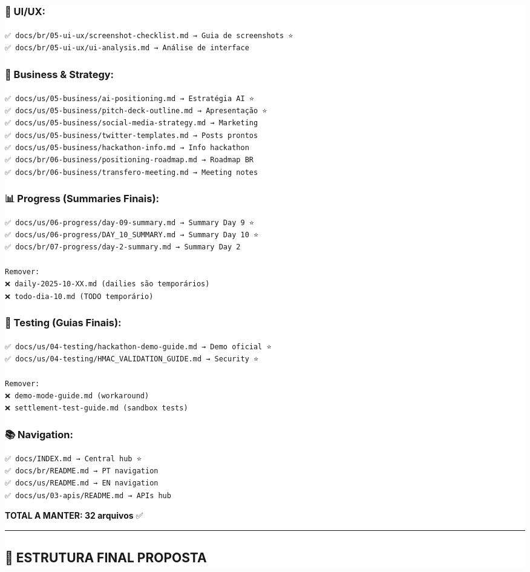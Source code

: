 ### **🎨 UI/UX:**
```
✅ docs/br/05-ui-ux/screenshot-checklist.md → Guia de screenshots ⭐
✅ docs/br/05-ui-ux/ui-analysis.md → Análise de interface
```

### **💼 Business & Strategy:**
```
✅ docs/us/05-business/ai-positioning.md → Estratégia AI ⭐
✅ docs/us/05-business/pitch-deck-outline.md → Apresentação ⭐
✅ docs/us/05-business/social-media-strategy.md → Marketing
✅ docs/us/05-business/twitter-templates.md → Posts prontos
✅ docs/us/05-business/hackathon-info.md → Info hackathon
✅ docs/br/06-business/positioning-roadmap.md → Roadmap BR
✅ docs/br/06-business/transfero-meeting.md → Meeting notes
```

### **📊 Progress (Summaries Finais):**
```
✅ docs/us/06-progress/day-09-summary.md → Summary Day 9 ⭐
✅ docs/us/06-progress/DAY_10_SUMMARY.md → Summary Day 10 ⭐
✅ docs/br/07-progress/day-2-summary.md → Summary Day 2

Remover:
❌ daily-2025-10-XX.md (dailies são temporários)
❌ todo-dia-10.md (TODO temporário)
```

### **🧪 Testing (Guias Finais):**
```
✅ docs/us/04-testing/hackathon-demo-guide.md → Demo oficial ⭐
✅ docs/us/04-testing/HMAC_VALIDATION_GUIDE.md → Security ⭐

Remover:
❌ demo-mode-guide.md (workaround)
❌ settlement-test-guide.md (sandbox tests)
```

### **📚 Navigation:**
```
✅ docs/INDEX.md → Central hub ⭐
✅ docs/br/README.md → PT navigation
✅ docs/us/README.md → EN navigation
✅ docs/us/03-apis/README.md → APIs hub
```

**TOTAL A MANTER: 32 arquivos** ✅

---

## 📁 ESTRUTURA FINAL PROPOSTA
